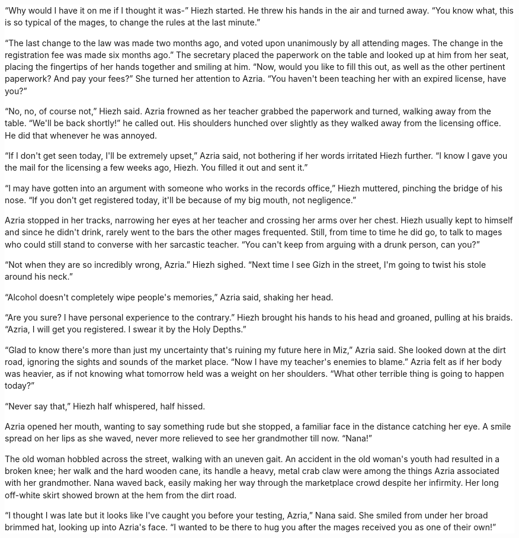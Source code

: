 “Why would I have it on me if I thought it was-” Hiezh started. He threw his hands in the air and turned away. “You know what, this is so typical of the mages, to change the rules at the last minute.”
 
“The last change to the law was made two months ago, and voted upon unanimously by all attending mages. The change in the registration fee was made six months ago.” The secretary placed the paperwork on the table and looked up at him from her seat, placing the fingertips of her hands together and smiling at him. “Now, would you like to fill this out, as well as the other pertinent paperwork? And pay your fees?” She turned her attention to Azria. “You haven't been teaching her with an expired license, have you?”
 
“No, no, of course not,” Hiezh said. Azria frowned as her teacher grabbed the paperwork and turned, walking away from the table. “We'll be back shortly!” he called out. His shoulders hunched over slightly as they walked away from the licensing office. He did that whenever he was annoyed.
 
“If I don't get seen today, I'll be extremely upset,” Azria said, not bothering if her words irritated Hiezh further. “I know I gave you the mail for the licensing a few weeks ago, Hiezh. You filled it out and sent it.”
 
“I may have gotten into an argument with someone who works in the records office,” Hiezh muttered, pinching the bridge of his nose. “If you don't get registered today, it'll be because of my big mouth, not negligence.”
 
Azria stopped in her tracks, narrowing her eyes at her teacher and crossing her arms over her chest. Hiezh usually kept to himself and since he didn't drink, rarely went to the bars the other mages frequented. Still, from time to time he did go, to talk to mages who could still stand to converse with her sarcastic teacher. “You can't keep from arguing with a drunk person, can you?”
 
“Not when they are so incredibly wrong, Azria.” Hiezh sighed. “Next time I see Gizh in the street, I'm going to twist his stole around his neck.”
 
“Alcohol doesn't completely wipe people's memories,” Azria said, shaking her head.
 
“Are you sure? I have personal experience to the contrary.” Hiezh brought his hands to his head and groaned, pulling at his braids. “Azria, I will get you registered. I swear it by the Holy Depths.”
 
“Glad to know there's more than just my uncertainty that's ruining my future here in Miz,” Azria said. She looked down at the dirt road, ignoring the sights and sounds of the market place. “Now I have my teacher's enemies to blame.” Azria felt as if her body was heavier, as if not knowing what tomorrow held was a weight on her shoulders. “What other terrible thing is going to happen today?”
 
“Never say that,” Hiezh half whispered, half hissed.
 
Azria opened her mouth, wanting to say something rude but she stopped, a familiar face in the distance catching her eye. A smile spread on her lips as she waved, never more relieved to see her grandmother till now. “Nana!”
 
The old woman hobbled across the street, walking with an uneven gait. An accident in the old woman's youth had resulted in a broken knee; her walk and the hard wooden cane, its handle a heavy, metal crab claw were among the things Azria associated with her grandmother. Nana waved back, easily making her way through the marketplace crowd despite her infirmity. Her long off-white skirt showed brown at the hem from the dirt road.
 
“I thought I was late but it looks like I've caught you before your testing, Azria,” Nana said. She smiled from under her broad brimmed hat, looking up into Azria's face. “I wanted to be there to hug you after the mages received you as one of their own!”
 